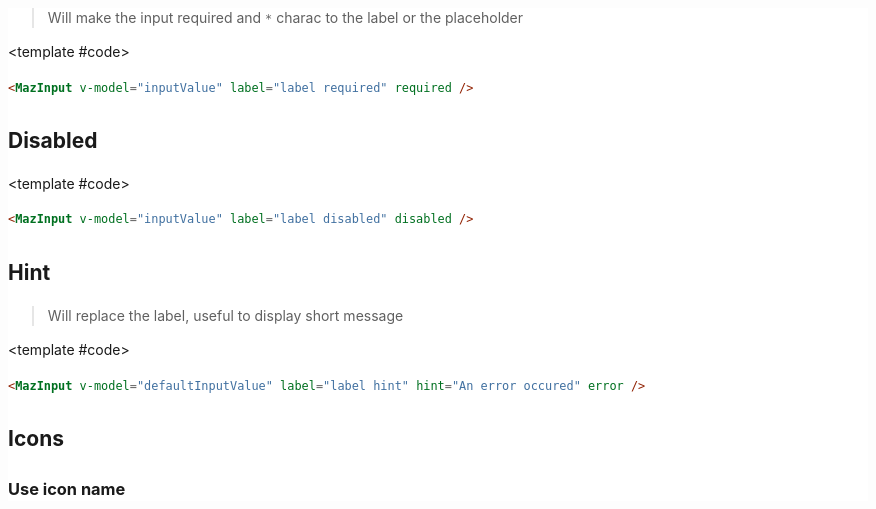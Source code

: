 > Will make the input required and `*` charac to the label or the placeholder

<ComponentDemo>
  <MazInput v-model="inputValue" label="label required" required autocomplete="off" />

<template #code>

```html
<MazInput v-model="inputValue" label="label required" required />
```

  </template>
</ComponentDemo>

## Disabled

<ComponentDemo>
  <MazInput v-model="inputValue" label="label disabled" disabled autocomplete="off" />

<template #code>

```html
<MazInput v-model="inputValue" label="label disabled" disabled />
```

  </template>
</ComponentDemo>

## Hint

> Will replace the label, useful to display short message

<ComponentDemo>
  <MazInput v-model="defaultInputValue" label="label hint" hint="An error occured" error autocomplete="off" />

<template #code>

```html
<MazInput v-model="defaultInputValue" label="label hint" hint="An error occured" error />
```

  </template>
</ComponentDemo>

## Icons

<MazInput
  v-model="inputValue"
  label="label icons"
  left-icon="banknotes"
  right-icon="user"
  autocomplete="off"
/>

### Use icon name
